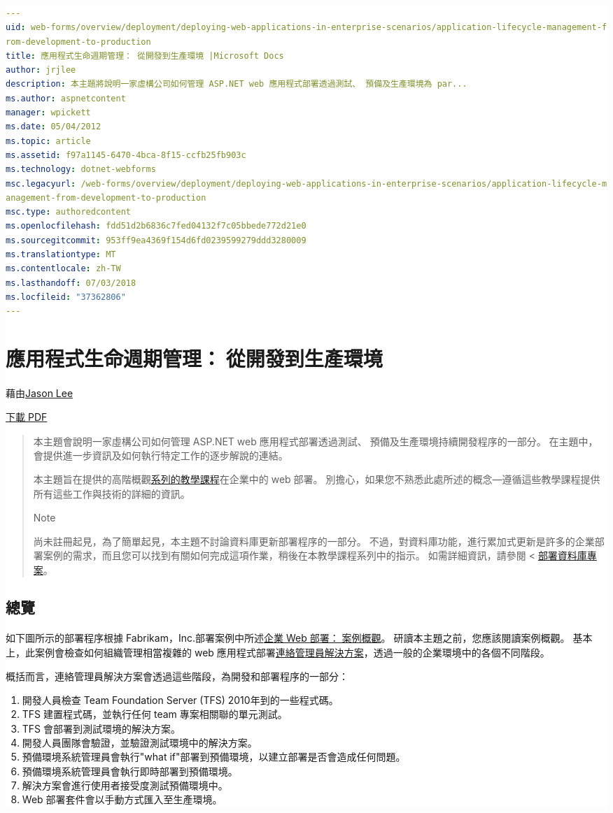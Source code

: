 ```yaml
---
uid: web-forms/overview/deployment/deploying-web-applications-in-enterprise-scenarios/application-lifecycle-management-from-development-to-production
title: 應用程式生命週期管理： 從開發到生產環境 |Microsoft Docs
author: jrjlee
description: 本主題將說明一家虛構公司如何管理 ASP.NET web 應用程式部署透過測試、 預備及生產環境為 par...
ms.author: aspnetcontent
manager: wpickett
ms.date: 05/04/2012
ms.topic: article
ms.assetid: f97a1145-6470-4bca-8f15-ccfb25fb903c
ms.technology: dotnet-webforms
msc.legacyurl: /web-forms/overview/deployment/deploying-web-applications-in-enterprise-scenarios/application-lifecycle-management-from-development-to-production
msc.type: authoredcontent
ms.openlocfilehash: fdd51d2b6836c7fed04132f7c05bbede772d21e0
ms.sourcegitcommit: 953ff9ea4369f154d6fd0239599279ddd3280009
ms.translationtype: MT
ms.contentlocale: zh-TW
ms.lasthandoff: 07/03/2018
ms.locfileid: "37362806"
---
```

<a name="application-lifecycle-management-from-development-to-production"></a>應用程式生命週期管理： 從開發到生產環境
====================
藉由[Jason Lee](https://github.com/jrjlee)

[下載 PDF](https://msdnshared.blob.core.windows.net/media/MSDNBlogsFS/prod.evol.blogs.msdn.com/CommunityServer.Blogs.Components.WeblogFiles/00/00/00/63/56/8130.DeployingWebAppsInEnterpriseScenarios.pdf)

> 本主題會說明一家虛構公司如何管理 ASP.NET web 應用程式部署透過測試、 預備及生產環境持續開發程序的一部分。 在主題中，會提供進一步資訊及如何執行特定工作的逐步解說的連結。
> 
> 本主題旨在提供的高階概觀[系列的教學課程](deploying-web-applications-in-enterprise-scenarios.md)在企業中的 web 部署。 別擔心，如果您不熟悉此處所述的概念&#x2014;遵循這些教學課程提供所有這些工作與技術的詳細的資訊。
> 
> > [!NOTE]
> > 尚未註冊起見，為了簡單起見，本主題不討論資料庫更新部署程序的一部分。 不過，對資料庫功能，進行累加式更新是許多的企業部署案例的需求，而且您可以找到有關如何完成這項作業，稍後在本教學課程系列中的指示。 如需詳細資訊，請參閱 <<c0> [ 部署資料庫專案](../web-deployment-in-the-enterprise/deploying-database-projects.md)。


## <a name="overview"></a>總覽

如下圖所示的部署程序根據 Fabrikam，Inc.部署案例中所述[企業 Web 部署： 案例概觀](enterprise-web-deployment-scenario-overview.md)。 研讀本主題之前，您應該閱讀案例概觀。 基本上，此案例會檢查如何組織管理相當複雜的 web 應用程式部署[連絡管理員解決方案](../web-deployment-in-the-enterprise/the-contact-manager-solution.md)，透過一般的企業環境中的各個不同階段。

概括而言，連絡管理員解決方案會透過這些階段，為開發和部署程序的一部分：

1. 開發人員檢查 Team Foundation Server (TFS) 2010年到的一些程式碼。
2. TFS 建置程式碼，並執行任何 team 專案相關聯的單元測試。
3. TFS 會部署到測試環境的解決方案。
4. 開發人員團隊會驗證，並驗證測試環境中的解決方案。
5. 預備環境系統管理員會執行"what if"部署到預備環境，以建立部署是否會造成任何問題。
6. 預備環境系統管理員會執行即時部署到預備環境。
7. 解決方案會進行使用者接受度測試預備環境中。
8. Web 部署套件會以手動方式匯入至生產環境。
